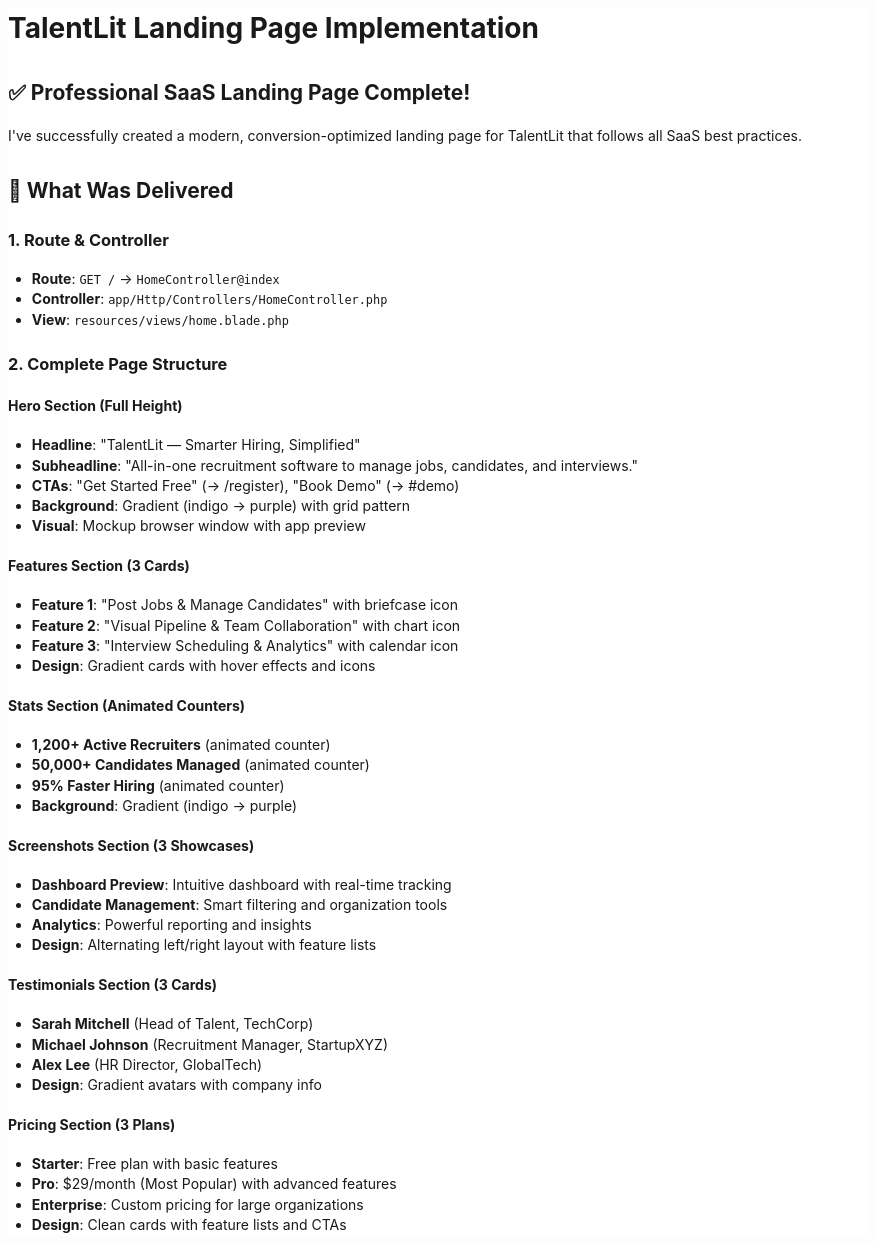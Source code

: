 # TalentLit Landing Page Implementation

## ✅ **Professional SaaS Landing Page Complete!**

I've successfully created a modern, conversion-optimized landing page for TalentLit that follows all SaaS best practices.

## 🎯 **What Was Delivered**

### **1. Route & Controller**
- **Route**: `GET /` → `HomeController@index`
- **Controller**: `app/Http/Controllers/HomeController.php`
- **View**: `resources/views/home.blade.php`

### **2. Complete Page Structure**

#### **Hero Section (Full Height)**
- **Headline**: "TalentLit — Smarter Hiring, Simplified"
- **Subheadline**: "All-in-one recruitment software to manage jobs, candidates, and interviews."
- **CTAs**: "Get Started Free" (→ /register), "Book Demo" (→ #demo)
- **Background**: Gradient (indigo → purple) with grid pattern
- **Visual**: Mockup browser window with app preview

#### **Features Section (3 Cards)**
- **Feature 1**: "Post Jobs & Manage Candidates" with briefcase icon
- **Feature 2**: "Visual Pipeline & Team Collaboration" with chart icon  
- **Feature 3**: "Interview Scheduling & Analytics" with calendar icon
- **Design**: Gradient cards with hover effects and icons

#### **Stats Section (Animated Counters)**
- **1,200+ Active Recruiters** (animated counter)
- **50,000+ Candidates Managed** (animated counter)
- **95% Faster Hiring** (animated counter)
- **Background**: Gradient (indigo → purple)

#### **Screenshots Section (3 Showcases)**
- **Dashboard Preview**: Intuitive dashboard with real-time tracking
- **Candidate Management**: Smart filtering and organization tools
- **Analytics**: Powerful reporting and insights
- **Design**: Alternating left/right layout with feature lists

#### **Testimonials Section (3 Cards)**
- **Sarah Mitchell** (Head of Talent, TechCorp)
- **Michael Johnson** (Recruitment Manager, StartupXYZ)
- **Alex Lee** (HR Director, GlobalTech)
- **Design**: Gradient avatars with company info

#### **Pricing Section (3 Plans)**
- **Starter**: Free plan with basic features
- **Pro**: $29/month (Most Popular) with advanced features
- **Enterprise**: Custom pricing for large organizations
- **Design**: Clean cards with feature lists and CTAs
